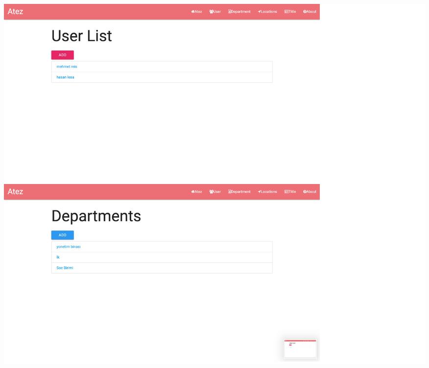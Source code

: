 <img src="https://github.com/omerustunay/employee-system/blob/master/img/2.png" width="75%" height="75%">

<img src="https://github.com/omerustunay/employee-system/blob/master/img/3.png" width="75%" height="75%">
